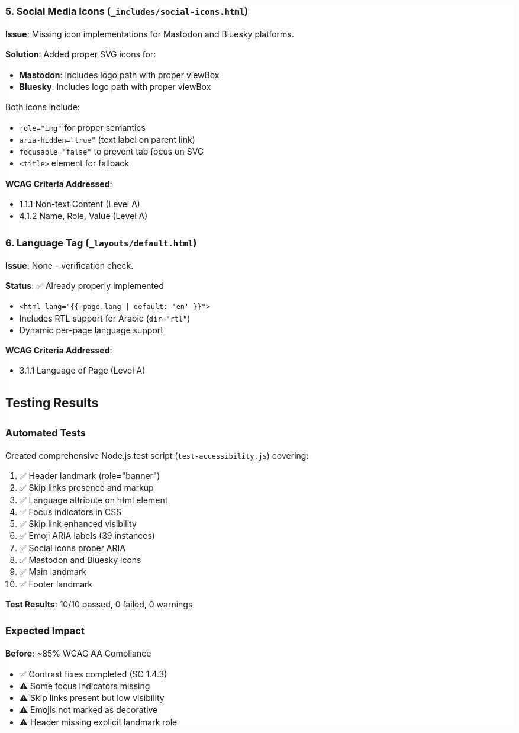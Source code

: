 ### 5. Social Media Icons (`_includes/social-icons.html`)

**Issue**: Missing icon implementations for Mastodon and Bluesky platforms.

**Solution**:
Added proper SVG icons for:
- **Mastodon**: Includes logo path with proper viewBox
- **Bluesky**: Includes logo path with proper viewBox

Both icons include:
- `role="img"` for proper semantics
- `aria-hidden="true"` (text label on parent link)
- `focusable="false"` to prevent tab focus on SVG
- `<title>` element for fallback

**WCAG Criteria Addressed**:
- 1.1.1 Non-text Content (Level A)
- 4.1.2 Name, Role, Value (Level A)

### 6. Language Tag (`_layouts/default.html`)

**Issue**: None - verification check.

**Status**: ✅ Already properly implemented
- `<html lang="{{ page.lang | default: 'en' }}">`
- Includes RTL support for Arabic (`dir="rtl"`)
- Dynamic per-page language support

**WCAG Criteria Addressed**:
- 3.1.1 Language of Page (Level A)

## Testing Results

### Automated Tests
Created comprehensive Node.js test script (`test-accessibility.js`) covering:
1. ✅ Header landmark (role="banner")
2. ✅ Skip links presence and markup
3. ✅ Language attribute on html element
4. ✅ Focus indicators in CSS
5. ✅ Skip link enhanced visibility
6. ✅ Emoji ARIA labels (39 instances)
7. ✅ Social icons proper ARIA
8. ✅ Mastodon and Bluesky icons
9. ✅ Main landmark
10. ✅ Footer landmark

**Test Results**: 10/10 passed, 0 failed, 0 warnings

### Expected Impact

**Before**: ~85% WCAG AA Compliance
- ✅ Contrast fixes completed (SC 1.4.3)
- ⚠️ Some focus indicators missing
- ⚠️ Skip links present but low visibility
- ⚠️ Emojis not marked as decorative
- ⚠️ Header missing explicit landmark role
